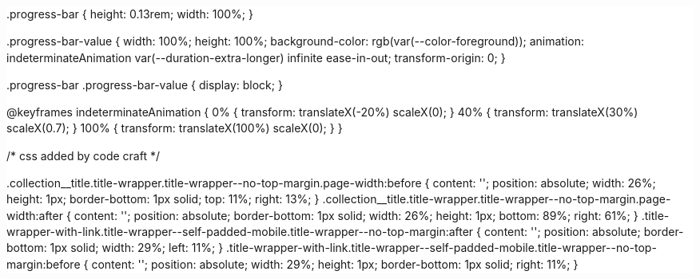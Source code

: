 .progress-bar {
  height: 0.13rem;
  width: 100%;
}

.progress-bar-value {
  width: 100%;
  height: 100%;
  background-color: rgb(var(--color-foreground));
  animation: indeterminateAnimation var(--duration-extra-longer) infinite ease-in-out;
  transform-origin: 0;
}

.progress-bar .progress-bar-value {
  display: block;
}

@keyframes indeterminateAnimation {
  0% {
    transform: translateX(-20%) scaleX(0);
  }
  40% {
    transform: translateX(30%) scaleX(0.7);
  }
  100% {
    transform: translateX(100%) scaleX(0);
  }
}

/* css added by code craft */

.collection__title.title-wrapper.title-wrapper--no-top-margin.page-width:before {
    content: '';
    position: absolute;
    width: 26%;
    height: 1px;
    border-bottom: 1px solid;
    top: 11%;
    right: 13%;
}
.collection__title.title-wrapper.title-wrapper--no-top-margin.page-width:after {
    content: '';
    position: absolute;
    border-bottom: 1px solid;
    width: 26%;
    height: 1px;
    bottom: 89%;
    right: 61%;
}
.title-wrapper-with-link.title-wrapper--self-padded-mobile.title-wrapper--no-top-margin:after {
    content: '';
    position: absolute;
    border-bottom: 1px solid;
    width: 29%;
    left: 11%;
}
.title-wrapper-with-link.title-wrapper--self-padded-mobile.title-wrapper--no-top-margin:before {
    content: '';
    position: absolute;
    width: 29%;
    height: 1px;
    border-bottom: 1px solid;
    right: 11%;
}
